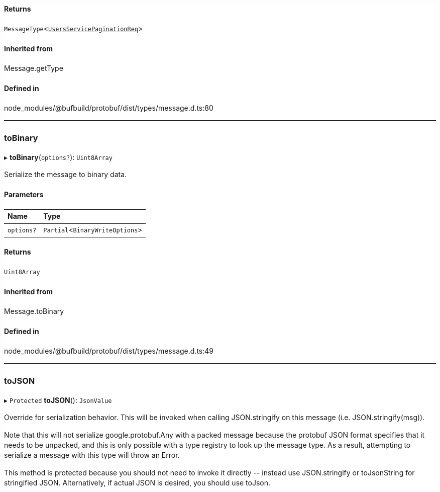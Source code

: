 #### Returns

`MessageType`<[`UsersServicePaginationReq`](UsersServicePaginationReq.md)\>

#### Inherited from

Message.getType

#### Defined in

node_modules/@bufbuild/protobuf/dist/types/message.d.ts:80

___

### toBinary

▸ **toBinary**(`options?`): `Uint8Array`

Serialize the message to binary data.

#### Parameters

| Name | Type |
| :------ | :------ |
| `options?` | `Partial`<`BinaryWriteOptions`\> |

#### Returns

`Uint8Array`

#### Inherited from

Message.toBinary

#### Defined in

node_modules/@bufbuild/protobuf/dist/types/message.d.ts:49

___

### toJSON

▸ `Protected` **toJSON**(): `JsonValue`

Override for serialization behavior. This will be invoked when calling
JSON.stringify on this message (i.e. JSON.stringify(msg)).

Note that this will not serialize google.protobuf.Any with a packed
message because the protobuf JSON format specifies that it needs to be
unpacked, and this is only possible with a type registry to look up the
message type.  As a result, attempting to serialize a message with this
type will throw an Error.

This method is protected because you should not need to invoke it
directly -- instead use JSON.stringify or toJsonString for
stringified JSON.  Alternatively, if actual JSON is desired, you should
use toJson.

